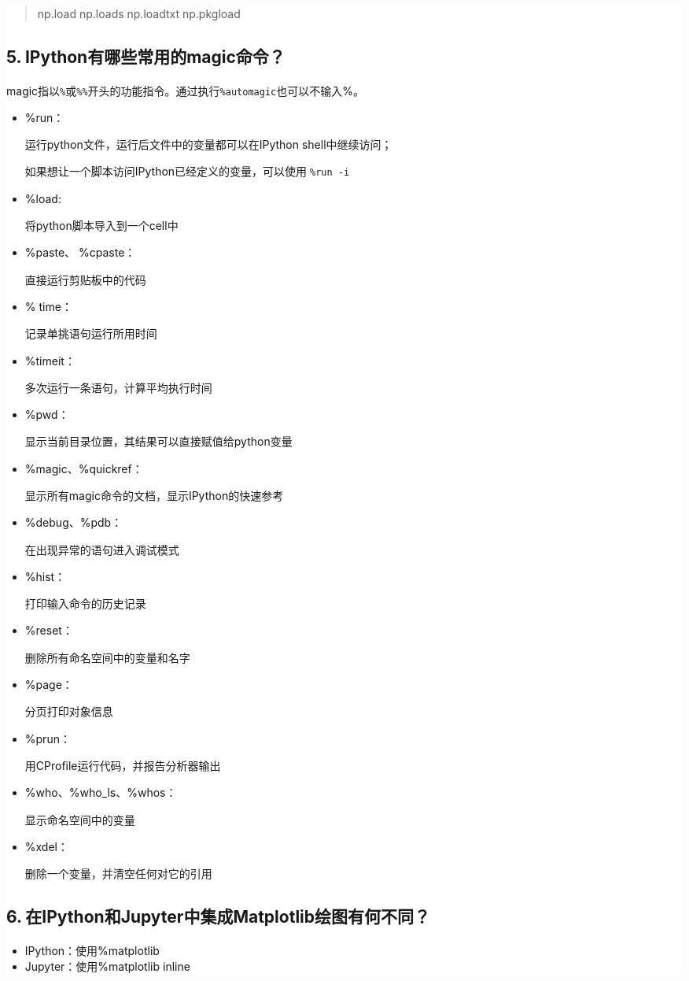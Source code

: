 > np.load
> np.loads
> np.loadtxt
> np.pkgload
> ```

## 5. IPython有哪些常用的magic命令？
magic指以`%`或`%%`开头的功能指令。通过执行`%automagic`也可以不输入%。
- %run：

  运行python文件，运行后文件中的变量都可以在IPython shell中继续访问；

  如果想让一个脚本访问IPython已经定义的变量，可以使用 `%run -i`
- %load:

  将python脚本导入到一个cell中
- %paste、 %cpaste：

  直接运行剪贴板中的代码
- % time：
  
  记录单挑语句运行所用时间
- %timeit：
  
  多次运行一条语句，计算平均执行时间
- %pwd：

  显示当前目录位置，其结果可以直接赋值给python变量
- %magic、%quickref：

  显示所有magic命令的文档，显示IPython的快速参考
- %debug、%pdb：

  在出现异常的语句进入调试模式
- %hist：
  
  打印输入命令的历史记录
- %reset：
  
  删除所有命名空间中的变量和名字
- %page：
  
  分页打印对象信息
- %prun：

  用CProfile运行代码，并报告分析器输出
- %who、%who_ls、%whos：

  显示命名空间中的变量
- %xdel：

  删除一个变量，并清空任何对它的引用

## 6. 在IPython和Jupyter中集成Matplotlib绘图有何不同？
- IPython：使用%matplotlib
- Jupyter：使用%matplotlib inline
